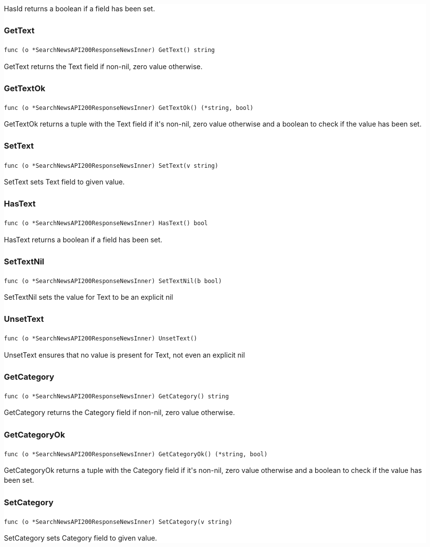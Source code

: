 HasId returns a boolean if a field has been set.

### GetText

`func (o *SearchNewsAPI200ResponseNewsInner) GetText() string`

GetText returns the Text field if non-nil, zero value otherwise.

### GetTextOk

`func (o *SearchNewsAPI200ResponseNewsInner) GetTextOk() (*string, bool)`

GetTextOk returns a tuple with the Text field if it's non-nil, zero value otherwise
and a boolean to check if the value has been set.

### SetText

`func (o *SearchNewsAPI200ResponseNewsInner) SetText(v string)`

SetText sets Text field to given value.

### HasText

`func (o *SearchNewsAPI200ResponseNewsInner) HasText() bool`

HasText returns a boolean if a field has been set.

### SetTextNil

`func (o *SearchNewsAPI200ResponseNewsInner) SetTextNil(b bool)`

 SetTextNil sets the value for Text to be an explicit nil

### UnsetText
`func (o *SearchNewsAPI200ResponseNewsInner) UnsetText()`

UnsetText ensures that no value is present for Text, not even an explicit nil
### GetCategory

`func (o *SearchNewsAPI200ResponseNewsInner) GetCategory() string`

GetCategory returns the Category field if non-nil, zero value otherwise.

### GetCategoryOk

`func (o *SearchNewsAPI200ResponseNewsInner) GetCategoryOk() (*string, bool)`

GetCategoryOk returns a tuple with the Category field if it's non-nil, zero value otherwise
and a boolean to check if the value has been set.

### SetCategory

`func (o *SearchNewsAPI200ResponseNewsInner) SetCategory(v string)`

SetCategory sets Category field to given value.
